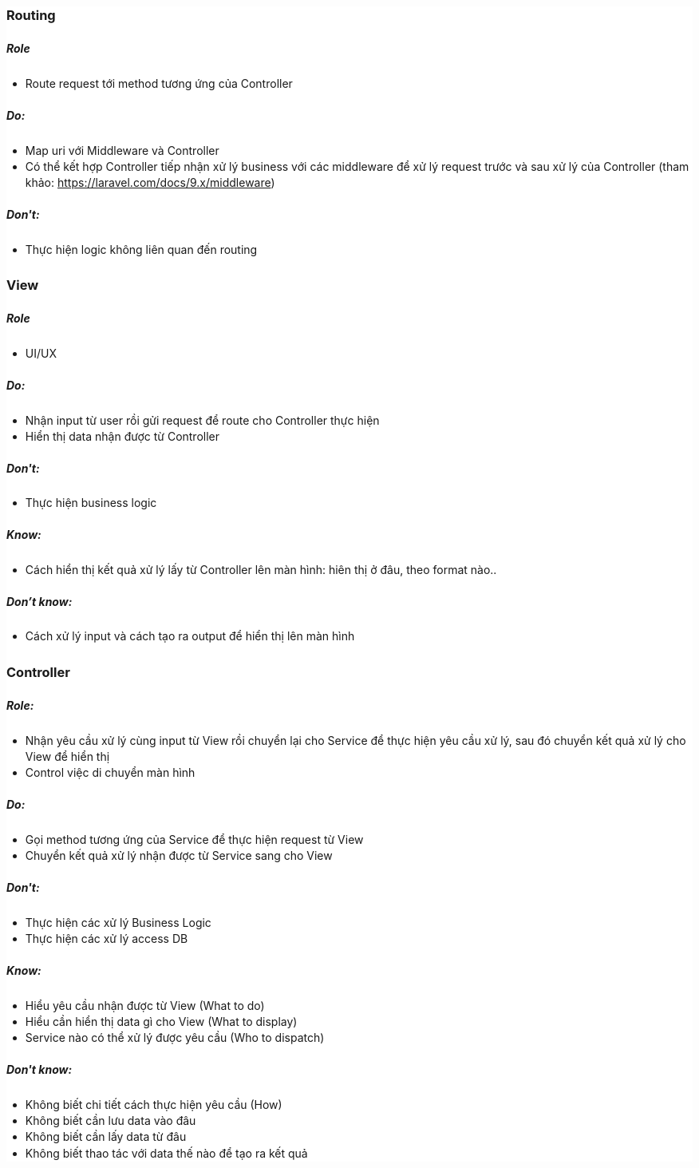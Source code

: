 ### Routing

##### Role
+ Route request tới method tương ứng của Controller 

##### Do:
+ Map uri với Middleware và Controller
+ Có thể kết hợp Controller tiếp nhận xử lý business với các middleware để xử lý request trước và sau xử lý của Controller (tham khảo: https://laravel.com/docs/9.x/middleware)

##### Don't:
+ Thực hiện logic không liên quan đến routing

### View

##### Role
+ UI/UX

##### Do:
+ Nhận input từ user rồi gửi request để route cho Controller thực hiện
+ Hiển thị data nhận được từ Controller

##### Don't:
+ Thực hiện business logic

##### Know:
+ Cách hiển thị kết quả xử lý lấy từ Controller lên màn hình: hiên thị ở đâu, theo format nào..

##### Don’t know:
+ Cách xử lý input và cách tạo ra output để hiển thị lên màn hình

### Controller
##### Role:
+ Nhận yêu cầu xử lý cùng input từ View rồi chuyển lại cho Service để thực hiện yêu cầu xử lý, sau đó chuyển kết quả xử lý cho View để hiển thị
+ Control việc di chuyển màn hình

##### Do:
+ Gọi method tương ứng của Service để thực hiện request từ View
+ Chuyển kết quả xử lý nhận được từ Service sang cho View

##### Don't:
+ Thực hiện các xử lý Business Logic
+ Thực hiện các xử lý access DB

##### Know: 
+ Hiểu yêu cầu nhận được từ View (What to do)
+ Hiểu cần hiển thị data gì cho View (What to display)
+ Service nào có thể xử lý được yêu cầu (Who to dispatch)

##### Don't know:
+ Không biết chi tiết cách thực hiện yêu cầu (How)
+ Không biết cần lưu data vào đâu
+ Không biết cần lấy data từ đâu
+ Không biết thao tác với data thế nào để tạo ra kết quả
